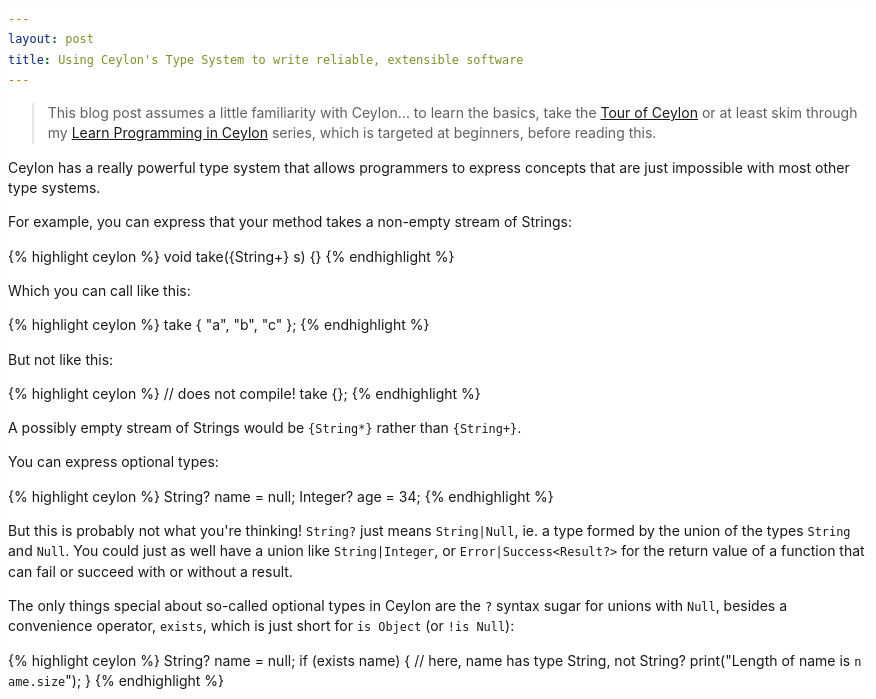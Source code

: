 ```yaml
---
layout: post
title: Using Ceylon's Type System to write reliable, extensible software
---
```


> This blog post assumes a little familiarity with Ceylon... to learn the basics, take the
  [Tour of Ceylon](http://ceylon-lang.org/documentation/1.2/tour/) or at least skim through my
  [Learn Programming in Ceylon](https://renatoathaydes.github.io/Learn-Programming-In-Ceylon-Part-1/) series,
  which is targeted at beginners, before reading this.

Ceylon has a really powerful type system that allows programmers to express concepts that are just impossible with
most other type systems.

For example, you can express that your method takes a non-empty stream of Strings:

{% highlight ceylon %}
void take({String+} s) {}
{% endhighlight %}

Which you can call like this:

{% highlight ceylon %}
take { "a", "b", "c" };
{% endhighlight %}

But not like this:

{% highlight ceylon %}
// does not compile!
take {};
{% endhighlight %}

A possibly empty stream of Strings would be `{String*}` rather than `{String+}`.

You can express optional types:

{% highlight ceylon %}
String? name = null;
Integer? age = 34;
{% endhighlight %}

But this is probably not what you're thinking! `String?` just means `String|Null`, ie. a type formed by the union of
the types `String` and `Null`. You could just as well have a union like `String|Integer`, or
`Error|Success<Result?>` for the return value of a function that can fail or succeed with or without a result.

The only things special about so-called optional types in Ceylon are the `?` syntax sugar for unions with `Null`,
besides a convenience operator, `exists`, which is just short for `is Object` (or `!is Null`):

{% highlight ceylon %}
String? name = null;
if (exists name) {
    // here, name has type String, not String?
    print("Length of name is ``name.size``");
}
{% endhighlight %}
